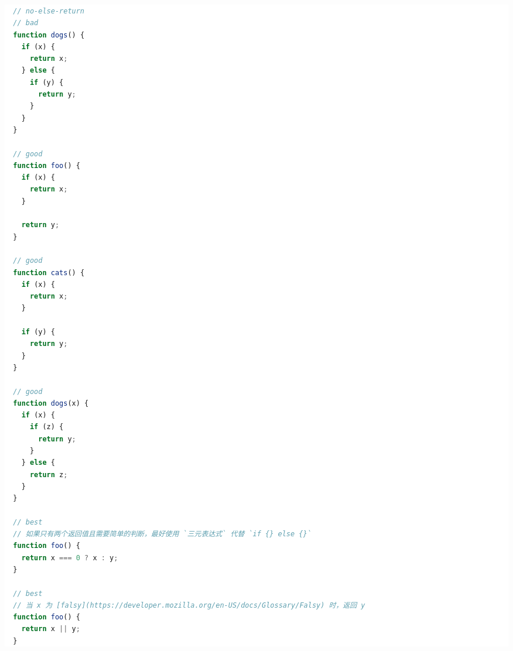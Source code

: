   ```javascript
    // no-else-return
    // bad
    function dogs() {
      if (x) {
        return x;
      } else {
        if (y) {
          return y;
        }
      }
    }

    // good
    function foo() {
      if (x) {
        return x;
      }

      return y;
    }

    // good
    function cats() {
      if (x) {
        return x;
      }

      if (y) {
        return y;
      }
    }

    // good
    function dogs(x) {
      if (x) {
        if (z) {
          return y;
        }
      } else {
        return z;
      }
    }

    // best
    // 如果只有两个返回值且需要简单的判断，最好使用 `三元表达式` 代替 `if {} else {}`
    function foo() {
      return x === 0 ? x : y;
    }

    // best
    // 当 x 为 [falsy](https://developer.mozilla.org/en-US/docs/Glossary/Falsy) 时，返回 y
    function foo() {
      return x || y;
    }
  ```
